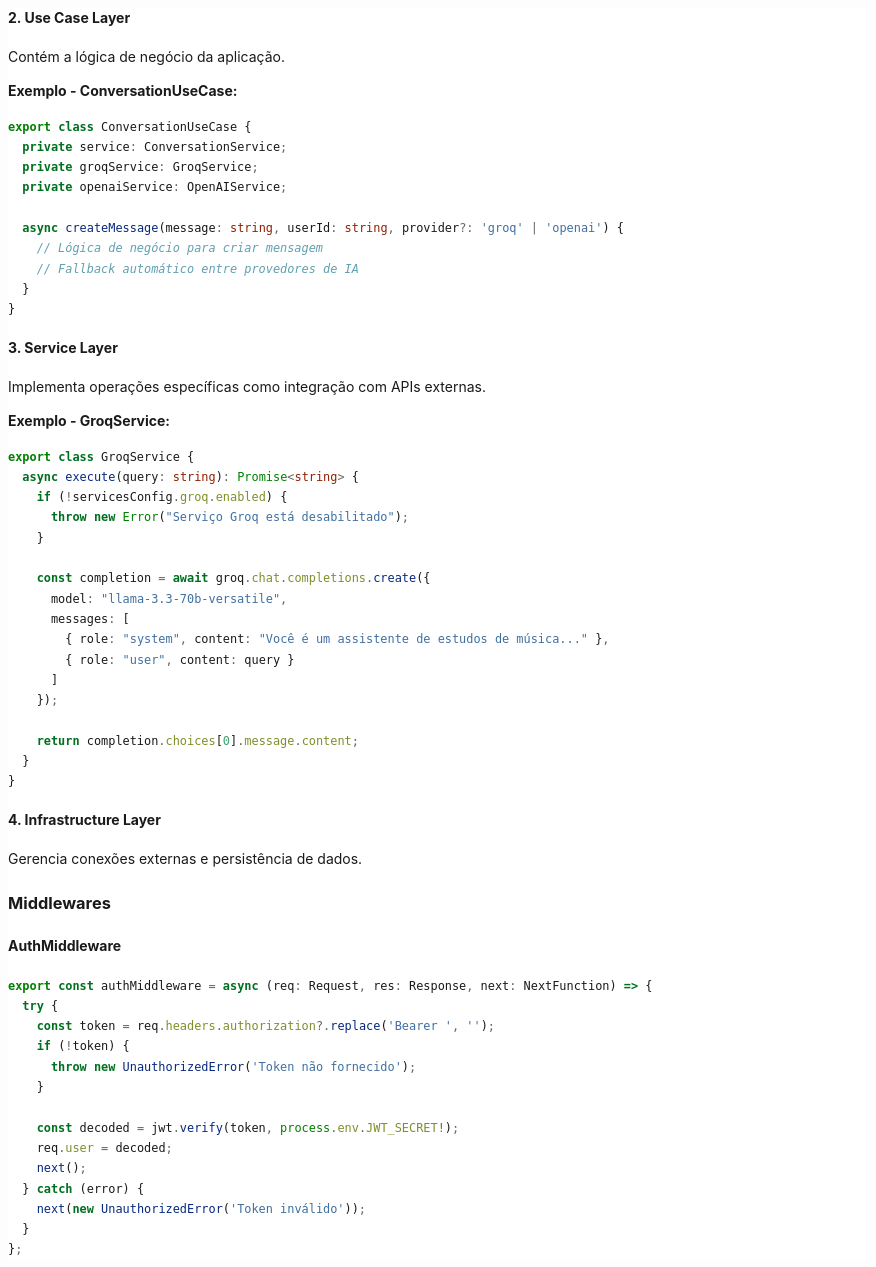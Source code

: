 #### 2. Use Case Layer
Contém a lógica de negócio da aplicação.

**Exemplo - ConversationUseCase:**
```typescript
export class ConversationUseCase {
  private service: ConversationService;
  private groqService: GroqService;
  private openaiService: OpenAIService;

  async createMessage(message: string, userId: string, provider?: 'groq' | 'openai') {
    // Lógica de negócio para criar mensagem
    // Fallback automático entre provedores de IA
  }
}
```

#### 3. Service Layer
Implementa operações específicas como integração com APIs externas.

**Exemplo - GroqService:**
```typescript
export class GroqService {
  async execute(query: string): Promise<string> {
    if (!servicesConfig.groq.enabled) {
      throw new Error("Serviço Groq está desabilitado");
    }
    
    const completion = await groq.chat.completions.create({
      model: "llama-3.3-70b-versatile",
      messages: [
        { role: "system", content: "Você é um assistente de estudos de música..." },
        { role: "user", content: query }
      ]
    });

    return completion.choices[0].message.content;
  }
}
```

#### 4. Infrastructure Layer
Gerencia conexões externas e persistência de dados.

### Middlewares

#### AuthMiddleware
```typescript
export const authMiddleware = async (req: Request, res: Response, next: NextFunction) => {
  try {
    const token = req.headers.authorization?.replace('Bearer ', '');
    if (!token) {
      throw new UnauthorizedError('Token não fornecido');
    }
    
    const decoded = jwt.verify(token, process.env.JWT_SECRET!);
    req.user = decoded;
    next();
  } catch (error) {
    next(new UnauthorizedError('Token inválido'));
  }
};
```
